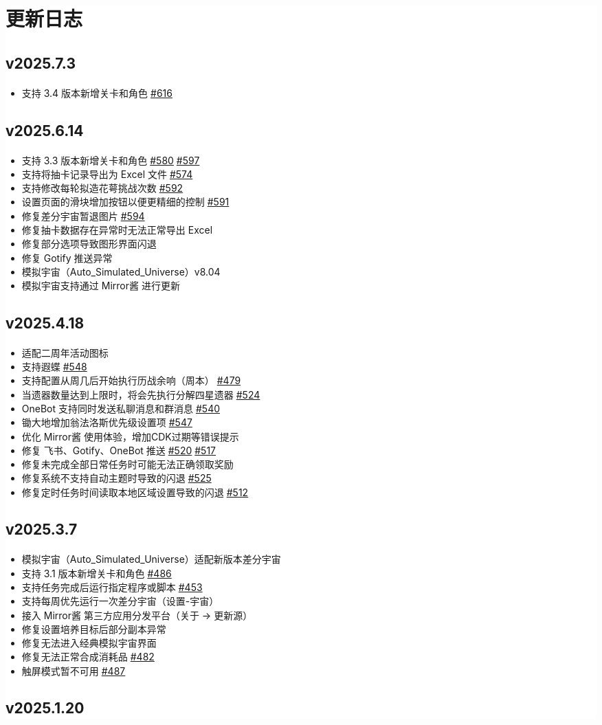 # 更新日志

## v2025.7.3

- 支持 3.4 版本新增关卡和角色 [#616](https://github.com/moesnow/March7thAssistant/pull/616)

## v2025.6.14

- 支持 3.3 版本新增关卡和角色 [#580](https://github.com/moesnow/March7thAssistant/pull/580) [#597](https://github.com/moesnow/March7thAssistant/pull/597)
- 支持将抽卡记录导出为 Excel 文件 [#574](https://github.com/moesnow/March7thAssistant/pull/574)
- 支持修改每轮拟造花萼挑战次数 [#592](https://github.com/moesnow/March7thAssistant/pull/592)
- 设置页面的滑块增加按钮以便更精细的控制 [#591](https://github.com/moesnow/March7thAssistant/pull/591)
- 修复差分宇宙暂退图片 [#594](https://github.com/moesnow/March7thAssistant/pull/594)
- 修复抽卡数据存在异常时无法正常导出 Excel
- 修复部分选项导致图形界面闪退
- 修复 Gotify 推送异常
- 模拟宇宙（Auto_Simulated_Universe）v8.04
- 模拟宇宙支持通过 Mirror酱 进行更新

## v2025.4.18

- 适配二周年活动图标
- 支持遐蝶 [#548](https://github.com/moesnow/March7thAssistant/pull/548)
- 支持配置从周几后开始执行历战余响（周本） [#479](https://github.com/moesnow/March7thAssistant/pull/479)
- 当遗器数量达到上限时，将会先执行分解四星遗器 [#524](https://github.com/moesnow/March7thAssistant/pull/524)
- OneBot 支持同时发送私聊消息和群消息 [#540](https://github.com/moesnow/March7thAssistant/pull/540)
- 锄大地增加翁法洛斯优先级设置项 [#547](https://github.com/moesnow/March7thAssistant/pull/547)
- 优化 Mirror酱 使用体验，增加CDK过期等错误提示
- 修复 飞书、Gotify、OneBot 推送 [#520](https://github.com/moesnow/March7thAssistant/pull/520) [#517](https://github.com/moesnow/March7thAssistant/pull/517)
- 修复未完成全部日常任务时可能无法正确领取奖励
- 修复系统不支持自动主题时导致的闪退 [#525](https://github.com/moesnow/March7thAssistant/pull/525)
- 修复定时任务时间读取本地区域设置导致的闪退 [#512](https://github.com/moesnow/March7thAssistant/pull/512)

## v2025.3.7

- 模拟宇宙（Auto_Simulated_Universe）适配新版本差分宇宙
- 支持 3.1 版本新增关卡和角色 [#486](https://github.com/moesnow/March7thAssistant/pull/486)
- 支持任务完成后运行指定程序或脚本 [#453](https://github.com/moesnow/March7thAssistant/pull/453)
- 支持每周优先运行一次差分宇宙（设置-宇宙）
- 接入 Mirror酱 第三方应用分发平台（关于 → 更新源）
- 修复设置培养目标后部分副本异常
- 修复无法进入经典模拟宇宙界面
- 修复无法正常合成消耗品 [#482](https://github.com/moesnow/March7thAssistant/issues/482)
- 触屏模式暂不可用 [#487](https://github.com/moesnow/March7thAssistant/issues/487)

## v2025.1.20
